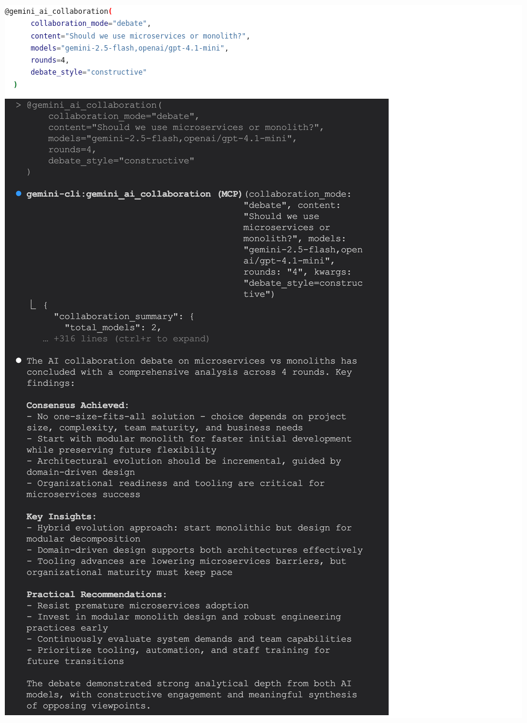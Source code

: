 ~~~bash
@gemini_ai_collaboration(
      collaboration_mode="debate",
      content="Should we use microservices or monolith?",
      models="gemini-2.5-flash,openai/gpt-4.1-mini",
      rounds=4,
      debate_style="constructive"
  )
~~~

![Claude Code with Gemini CLI MCP Server With OpenRouter AI Collaboration](/screenshots/claude-code-gemini-mcp-openrouter-ai-collaboration-demo-4.png)
